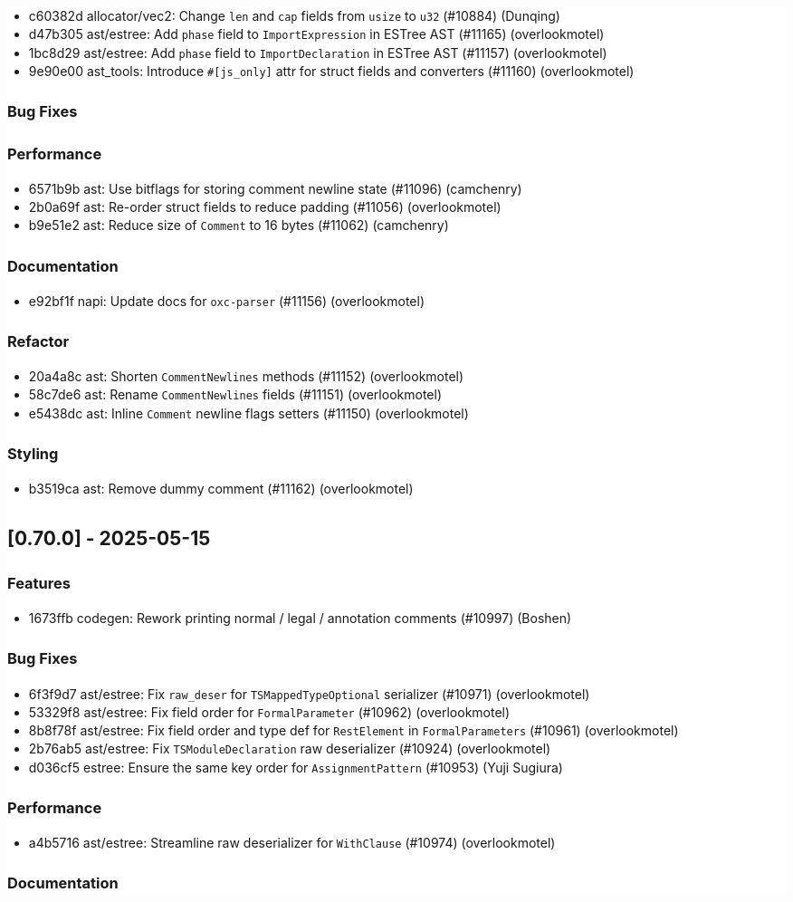 - c60382d allocator/vec2: Change `len` and `cap` fields from `usize` to `u32` (#10884) (Dunqing)
- d47b305 ast/estree: Add `phase` field to `ImportExpression` in ESTree AST (#11165) (overlookmotel)
- 1bc8d29 ast/estree: Add `phase` field to `ImportDeclaration` in ESTree AST (#11157) (overlookmotel)
- 9e90e00 ast_tools: Introduce `#[js_only]` attr for struct fields and converters (#11160) (overlookmotel)

### Bug Fixes


### Performance

- 6571b9b ast: Use bitflags for storing comment newline state (#11096) (camchenry)
- 2b0a69f ast: Re-order struct fields to reduce padding (#11056) (overlookmotel)
- b9e51e2 ast: Reduce size of `Comment` to 16 bytes (#11062) (camchenry)

### Documentation

- e92bf1f napi: Update docs for `oxc-parser` (#11156) (overlookmotel)

### Refactor

- 20a4a8c ast: Shorten `CommentNewlines` methods (#11152) (overlookmotel)
- 58c7de6 ast: Rename `CommentNewlines` fields (#11151) (overlookmotel)
- e5438dc ast: Inline `Comment` newline flags setters (#11150) (overlookmotel)

### Styling

- b3519ca ast: Remove dummy comment (#11162) (overlookmotel)

## [0.70.0] - 2025-05-15

### Features

- 1673ffb codegen: Rework printing normal / legal / annotation comments (#10997) (Boshen)

### Bug Fixes

- 6f3f9d7 ast/estree: Fix `raw_deser` for `TSMappedTypeOptional` serializer (#10971) (overlookmotel)
- 53329f8 ast/estree: Fix field order for `FormalParameter` (#10962) (overlookmotel)
- 8b8f78f ast/estree: Fix field order and type def for `RestElement` in `FormalParameters` (#10961) (overlookmotel)
- 2b76ab5 ast/estree: Fix `TSModuleDeclaration` raw deserializer (#10924) (overlookmotel)
- d036cf5 estree: Ensure the same key order for `AssignmentPattern` (#10953) (Yuji Sugiura)

### Performance

- a4b5716 ast/estree: Streamline raw deserializer for `WithClause` (#10974) (overlookmotel)

### Documentation
